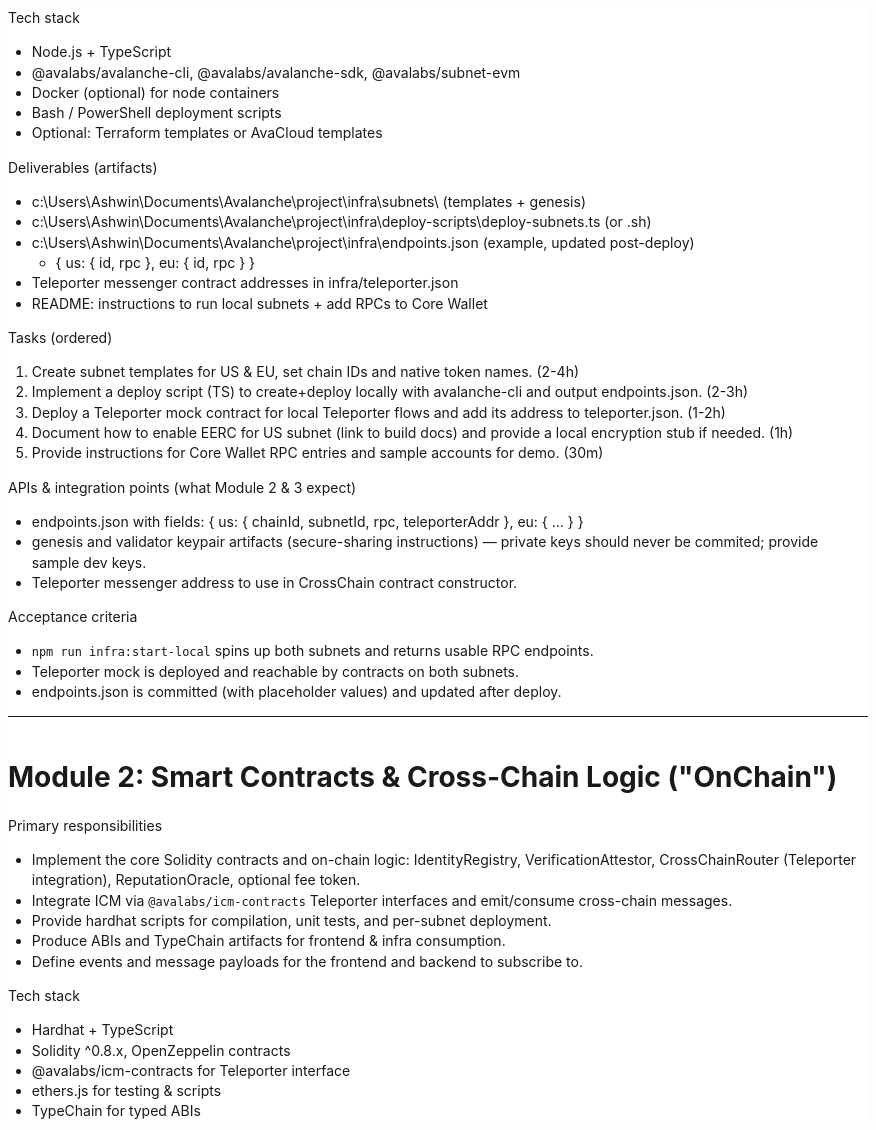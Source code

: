 Tech stack
- Node.js + TypeScript
- @avalabs/avalanche-cli, @avalabs/avalanche-sdk, @avalabs/subnet-evm
- Docker (optional) for node containers
- Bash / PowerShell deployment scripts
- Optional: Terraform templates or AvaCloud templates

Deliverables (artifacts)
- c:\Users\Ashwin\Documents\Avalanche\project\infra\subnets\ (templates + genesis)
- c:\Users\Ashwin\Documents\Avalanche\project\infra\deploy-scripts\deploy-subnets.ts (or .sh)
- c:\Users\Ashwin\Documents\Avalanche\project\infra\endpoints.json (example, updated post-deploy)
  - { us: { id, rpc }, eu: { id, rpc } }
- Teleporter messenger contract addresses in infra/teleporter.json
- README: instructions to run local subnets + add RPCs to Core Wallet

Tasks (ordered)
1. Create subnet templates for US & EU, set chain IDs and native token names. (2-4h)
2. Implement a deploy script (TS) to create+deploy locally with avalanche-cli and output endpoints.json. (2-3h)
3. Deploy a Teleporter mock contract for local Teleporter flows and add its address to teleporter.json. (1-2h)
4. Document how to enable EERC for US subnet (link to build docs) and provide a local encryption stub if needed. (1h)
5. Provide instructions for Core Wallet RPC entries and sample accounts for demo. (30m)

APIs & integration points (what Module 2 & 3 expect)
- endpoints.json with fields: { us: { chainId, subnetId, rpc, teleporterAddr }, eu: { ... } }
- genesis and validator keypair artifacts (secure-sharing instructions) — private keys should never be commited; provide sample dev keys.
- Teleporter messenger address to use in CrossChain contract constructor.

Acceptance criteria
- `npm run infra:start-local` spins up both subnets and returns usable RPC endpoints.
- Teleporter mock is deployed and reachable by contracts on both subnets.
- endpoints.json is committed (with placeholder values) and updated after deploy.

---

# Module 2: Smart Contracts & Cross-Chain Logic ("OnChain")

Primary responsibilities
- Implement the core Solidity contracts and on-chain logic: IdentityRegistry, VerificationAttestor, CrossChainRouter (Teleporter integration), ReputationOracle, optional fee token.
- Integrate ICM via `@avalabs/icm-contracts` Teleporter interfaces and emit/consume cross-chain messages.
- Provide hardhat scripts for compilation, unit tests, and per-subnet deployment.
- Produce ABIs and TypeChain artifacts for frontend & infra consumption.
- Define events and message payloads for the frontend and backend to subscribe to.

Tech stack
- Hardhat + TypeScript
- Solidity ^0.8.x, OpenZeppelin contracts
- @avalabs/icm-contracts for Teleporter interface
- ethers.js for testing & scripts
- TypeChain for typed ABIs
